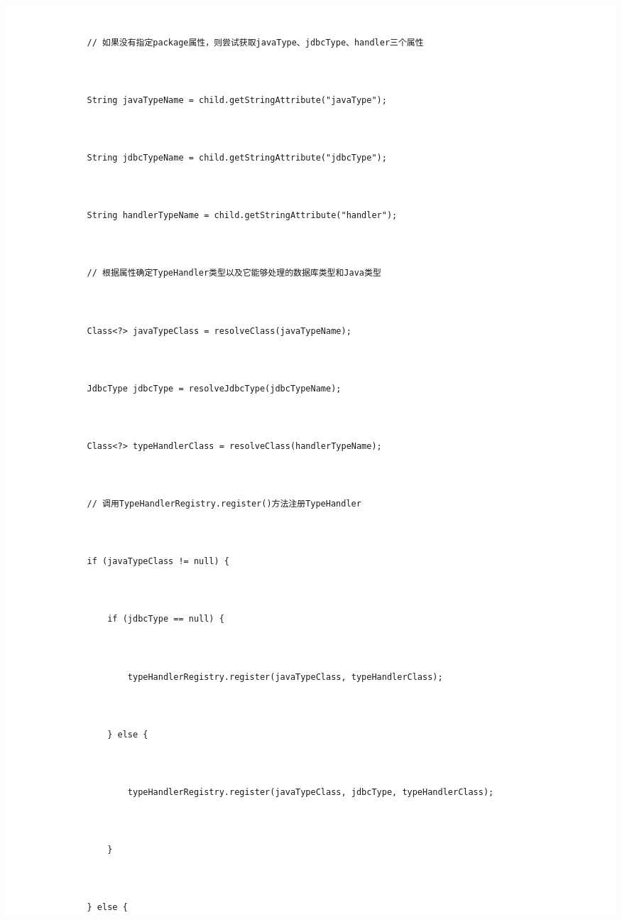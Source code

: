 ```


                // 如果没有指定package属性，则尝试获取javaType、jdbcType、handler三个属性



                String javaTypeName = child.getStringAttribute("javaType");



                String jdbcTypeName = child.getStringAttribute("jdbcType");



                String handlerTypeName = child.getStringAttribute("handler");



                // 根据属性确定TypeHandler类型以及它能够处理的数据库类型和Java类型



                Class<?> javaTypeClass = resolveClass(javaTypeName);



                JdbcType jdbcType = resolveJdbcType(jdbcTypeName);



                Class<?> typeHandlerClass = resolveClass(handlerTypeName);



                // 调用TypeHandlerRegistry.register()方法注册TypeHandler



                if (javaTypeClass != null) {



                    if (jdbcType == null) {



                        typeHandlerRegistry.register(javaTypeClass, typeHandlerClass);



                    } else {



                        typeHandlerRegistry.register(javaTypeClass, jdbcType, typeHandlerClass);



                    }



                } else {
```